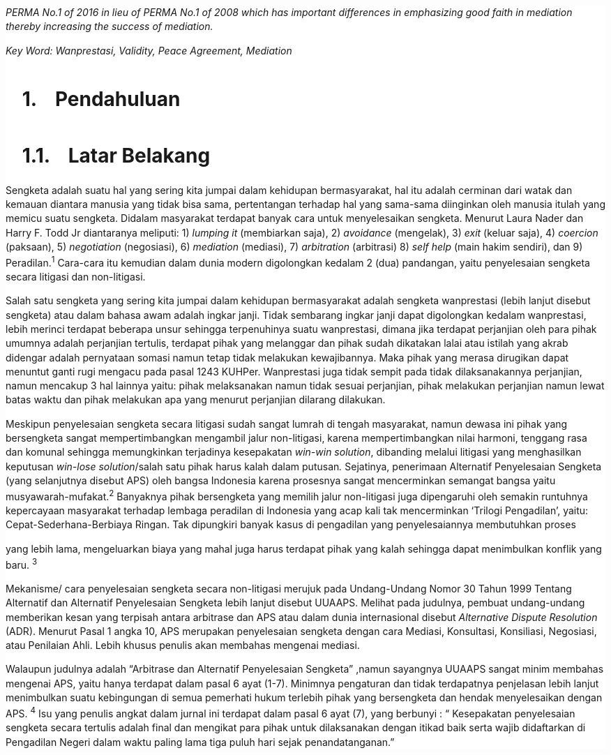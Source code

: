 <p><span class="font2" style="font-style:italic;">PERMA No.1 of 2016 in lieu of PERMA No.1 of 2008 which has important differences in emphasizing good faith in mediation thereby increasing the success of mediation.</span></p>
<p><span class="font2" style="font-style:italic;">Key Word: Wanprestasi, Validity, Peace Agreement, Mediation</span></p>
<ul style="list-style:none;"><li><a name="caption1"></a>
<h1><a name="bookmark0"></a><span class="font4" style="font-weight:bold;"><a name="bookmark1"></a>1. &nbsp;&nbsp;&nbsp;Pendahuluan</span><br><br><span class="font4" style="font-weight:bold;"><a name="bookmark2"></a>1.1. &nbsp;&nbsp;&nbsp;Latar Belakang</span></h1></li></ul>
<p><span class="font3">Sengketa adalah suatu hal yang sering kita jumpai dalam kehidupan bermasyarakat, hal itu adalah cerminan dari watak dan kemauan diantara manusia yang tidak bisa sama, pertentangan terhadap hal yang sama-sama diinginkan oleh manusia itulah yang memicu suatu sengketa. Didalam masyarakat terdapat banyak cara untuk menyelesaikan sengketa. Menurut Laura Nader dan Harry F. Todd Jr diantaranya meliputi: 1) </span><span class="font3" style="font-style:italic;">lumping it</span><span class="font3"> (membiarkan saja), 2) </span><span class="font3" style="font-style:italic;">avoidance</span><span class="font3"> (mengelak), 3) </span><span class="font3" style="font-style:italic;">exit</span><span class="font3"> (keluar saja), 4) </span><span class="font3" style="font-style:italic;">coercion</span><span class="font3"> (paksaan), 5) </span><span class="font3" style="font-style:italic;">negotiation</span><span class="font3"> (negosiasi), 6) </span><span class="font3" style="font-style:italic;">mediation</span><span class="font3"> (mediasi), 7) </span><span class="font3" style="font-style:italic;">arbitration </span><span class="font3">(arbitrasi) 8) </span><span class="font3" style="font-style:italic;">self help</span><span class="font3"> (main hakim sendiri), dan 9) Peradilan.<sup>1</sup> Cara-cara itu kemudian dalam dunia modern digolongkan kedalam 2 (dua) pandangan, yaitu penyelesaian sengketa secara litigasi dan non-litigasi.</span></p>
<p><span class="font3">Salah satu sengketa yang sering kita jumpai dalam kehidupan bermasyarakat adalah sengketa wanprestasi (lebih lanjut disebut sengketa) atau dalam bahasa awam adalah ingkar janji. Tidak sembarang ingkar janji dapat digolongkan kedalam wanprestasi, lebih merinci terdapat beberapa unsur sehingga terpenuhinya suatu wanprestasi, dimana jika terdapat perjanjian oleh para pihak umumnya adalah perjanjian tertulis, terdapat pihak yang melanggar dan pihak sudah dikatakan lalai atau istilah yang akrab didengar adalah pernyataan somasi namun tetap tidak melakukan kewajibannya. Maka pihak yang merasa dirugikan dapat menuntut ganti rugi mengacu pada pasal 1243 KUHPer. Wanprestasi juga tidak sempit pada tidak dilaksanakannya perjanjian, namun mencakup 3 hal lainnya yaitu: pihak melaksanakan namun tidak sesuai perjanjian, pihak melakukan perjanjian namun lewat batas waktu dan pihak melakukan apa yang menurut perjanjian dilarang dilakukan.</span></p>
<p><span class="font3">Meskipun penyelesaian sengketa secara litigasi sudah sangat lumrah di tengah masyarakat, namun dewasa ini pihak yang bersengketa sangat mempertimbangkan mengambil jalur non-litigasi, karena mempertimbangkan nilai harmoni, tenggang rasa dan komunal sehingga memungkinkan terjadinya kesepakatan </span><span class="font3" style="font-style:italic;">win-win solution</span><span class="font3">, dibanding melalui litigasi yang menghasilkan keputusan </span><span class="font3" style="font-style:italic;">win-lose solution</span><span class="font3">/salah satu pihak harus kalah dalam putusan</span><span class="font3" style="font-style:italic;">.</span><span class="font3"> Sejatinya, penerimaan Alternatif Penyelesaian Sengketa (yang selanjutnya disebut APS) oleh bangsa Indonesia karena prosesnya sangat mencerminkan semangat bangsa yaitu musyawarah-mufakat.<sup>2</sup> Banyaknya pihak bersengketa yang memilih jalur non-litigasi juga dipengaruhi oleh semakin runtuhnya kepercayaan masyarakat terhadap lembaga peradilan di Indonesia yang acap kali tak mencerminkan ‘Trilogi Pengadilan’, yaitu: Cepat-Sederhana-Berbiaya Ringan. Tak dipungkiri banyak kasus di pengadilan yang penyelesaiannya membutuhkan proses</span></p>
<p><span class="font3">yang lebih lama, mengeluarkan biaya yang mahal juga harus terdapat pihak yang kalah sehingga dapat menimbulkan konflik yang baru. <sup>3</sup></span></p>
<p><span class="font3">Mekanisme/ cara penyelesaian sengketa secara non-litigasi merujuk pada Undang-Undang Nomor 30 Tahun 1999 Tentang Alternatif dan Alternatif Penyelesaian Sengketa lebih lanjut disebut UUAAPS. Melihat pada judulnya, pembuat undang-undang memberikan kesan yang terpisah antara arbitrase dan APS atau dalam dunia internasional disebut </span><span class="font3" style="font-style:italic;">Alternative Dispute Resolution</span><span class="font3"> (ADR). Menurut Pasal 1 angka 10, APS merupakan penyelesaian sengketa dengan cara Mediasi, Konsultasi, Konsiliasi, Negosiasi, atau Penilaian Ahli. Lebih khusus penulis akan membahas mengenai mediasi.</span></p>
<p><span class="font3">Walaupun judulnya adalah “Arbitrase dan Alternatif Penyelesaian Sengketa” ,namun sayangnya UUAAPS sangat minim membahas mengenai APS, yaitu hanya terdapat dalam pasal 6 ayat (1-7). Minimnya pengaturan dan tidak terdapatnya penjelasan lebih lanjut menimbulkan suatu kebingungan di semua pemerhati hukum terlebih pihak yang bersengketa dan hendak menyelesaikan dengan APS. <sup>4</sup> Isu yang penulis angkat dalam jurnal ini terdapat dalam pasal 6 ayat (7), yang berbunyi : “ Kesepakatan penyelesaian sengketa secara tertulis adalah final dan mengikat para pihak untuk dilaksanakan dengan itikad baik serta wajib didaftarkan di Pengadilan Negeri dalam waktu paling lama tiga puluh hari sejak penandatanganan.”</span></p>